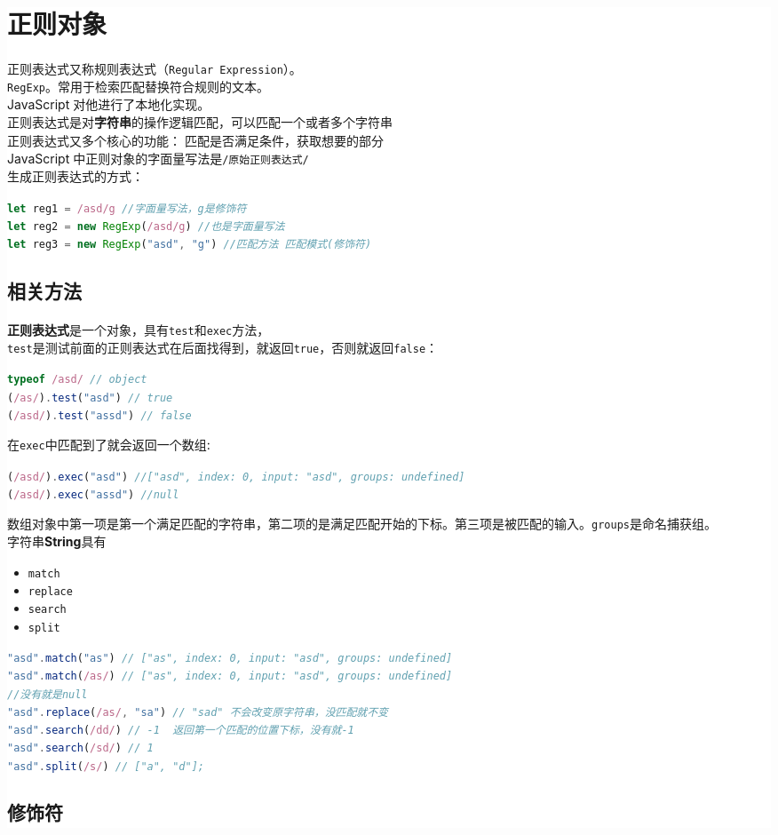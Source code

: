 # 正则对象

正则表达式又称规则表达式（`Regular Expression`）。\
`RegExp`。常用于检索匹配替换符合规则的文本。\
JavaScript 对他进行了本地化实现。\
正则表达式是对**字符串**的操作逻辑匹配，可以匹配一个或者多个字符串\
正则表达式又多个核心的功能： 匹配是否满足条件，获取想要的部分\
JavaScript 中正则对象的字面量写法是`/原始正则表达式/`\
生成正则表达式的方式：

```javascript
let reg1 = /asd/g //字面量写法，g是修饰符
let reg2 = new RegExp(/asd/g) //也是字面量写法
let reg3 = new RegExp("asd", "g") //匹配方法 匹配模式(修饰符)
```

## 相关方法

**正则表达式**是一个对象，具有`test`和`exec`方法，\
`test`是测试前面的正则表达式在后面找得到，就返回`true`，否则就返回`false`：

```javascript
typeof /asd/ // object
(/as/).test("asd") // true
(/asd/).test("assd") // false
```

在`exec`中匹配到了就会返回一个数组:

```javascript
(/asd/).exec("asd") //["asd", index: 0, input: "asd", groups: undefined]
(/asd/).exec("assd") //null
```

数组对象中第一项是第一个满足匹配的字符串，第二项的是满足匹配开始的下标。第三项是被匹配的输入。`groups`是命名捕获组。\
字符串**String**具有

- `match`
- `replace`
- `search`
- `split`

```javascript
"asd".match("as") // ["as", index: 0, input: "asd", groups: undefined]
"asd".match(/as/) // ["as", index: 0, input: "asd", groups: undefined]
//没有就是null
"asd".replace(/as/, "sa") // "sad" 不会改变原字符串，没匹配就不变
"asd".search(/dd/) // -1  返回第一个匹配的位置下标，没有就-1
"asd".search(/sd/) // 1
"asd".split(/s/) // ["a", "d"];
```

## 修饰符
